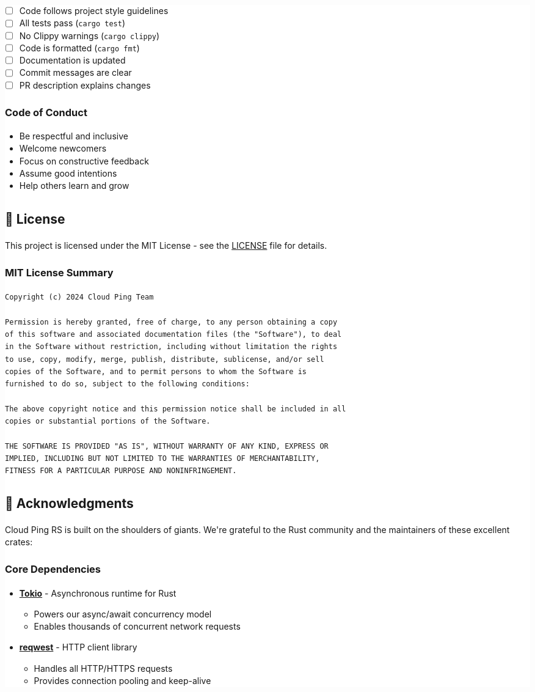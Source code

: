 - [ ] Code follows project style guidelines
- [ ] All tests pass (`cargo test`)
- [ ] No Clippy warnings (`cargo clippy`)
- [ ] Code is formatted (`cargo fmt`)
- [ ] Documentation is updated
- [ ] Commit messages are clear
- [ ] PR description explains changes

### Code of Conduct

- Be respectful and inclusive
- Welcome newcomers
- Focus on constructive feedback
- Assume good intentions
- Help others learn and grow

## 📄 License

This project is licensed under the MIT License - see the [LICENSE](LICENSE) file for details.

### MIT License Summary

```
Copyright (c) 2024 Cloud Ping Team

Permission is hereby granted, free of charge, to any person obtaining a copy
of this software and associated documentation files (the "Software"), to deal
in the Software without restriction, including without limitation the rights
to use, copy, modify, merge, publish, distribute, sublicense, and/or sell
copies of the Software, and to permit persons to whom the Software is
furnished to do so, subject to the following conditions:

The above copyright notice and this permission notice shall be included in all
copies or substantial portions of the Software.

THE SOFTWARE IS PROVIDED "AS IS", WITHOUT WARRANTY OF ANY KIND, EXPRESS OR
IMPLIED, INCLUDING BUT NOT LIMITED TO THE WARRANTIES OF MERCHANTABILITY,
FITNESS FOR A PARTICULAR PURPOSE AND NONINFRINGEMENT.
```

## 🙏 Acknowledgments

Cloud Ping RS is built on the shoulders of giants. We're grateful to the Rust community and the maintainers of these excellent crates:

### Core Dependencies

- **[Tokio](https://tokio.rs/)** - Asynchronous runtime for Rust
  - Powers our async/await concurrency model
  - Enables thousands of concurrent network requests
  
- **[reqwest](https://github.com/seanmonstar/reqwest)** - HTTP client library
  - Handles all HTTP/HTTPS requests
  - Provides connection pooling and keep-alive
  
